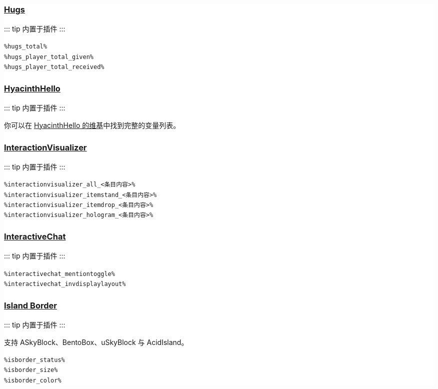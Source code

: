 ### [Hugs](https://www.spigotmc.org/resources/39722/)

::: tip 内置于插件
:::

``` txt
%hugs_total%
%hugs_player_total_given%
%hugs_player_total_received%
```

### [HyacinthHello](https://www.spigotmc.org/resources/104434/)

::: tip 内置于插件
:::

你可以在 [HyacinthHello 的维基](https://github.com/livelaughlemon/hyacinthhello/wiki#placeholders)中找到完整的变量列表。

### [InteractionVisualizer](https://www.spigotmc.org/resources/77050/)

::: tip 内置于插件
:::

``` txt
%interactionvisualizer_all_<条目内容>%
%interactionvisualizer_itemstand_<条目内容>%
%interactionvisualizer_itemdrop_<条目内容>%
%interactionvisualizer_hologram_<条目内容>%
```

### [InteractiveChat](https://www.spigotmc.org/resources/75870/)

::: tip 内置于插件
:::

``` txt
%interactivechat_mentiontoggle%
%interactivechat_invdisplaylayout%
```

### [Island Border](https://www.spigotmc.org/resources/56320/)

::: tip 内置于插件
:::

支持 ASkyBlock、BentoBox、uSkyBlock 与 AcidIsland。

``` txt
%isborder_status%
%isborder_size%
%isborder_color%
```
